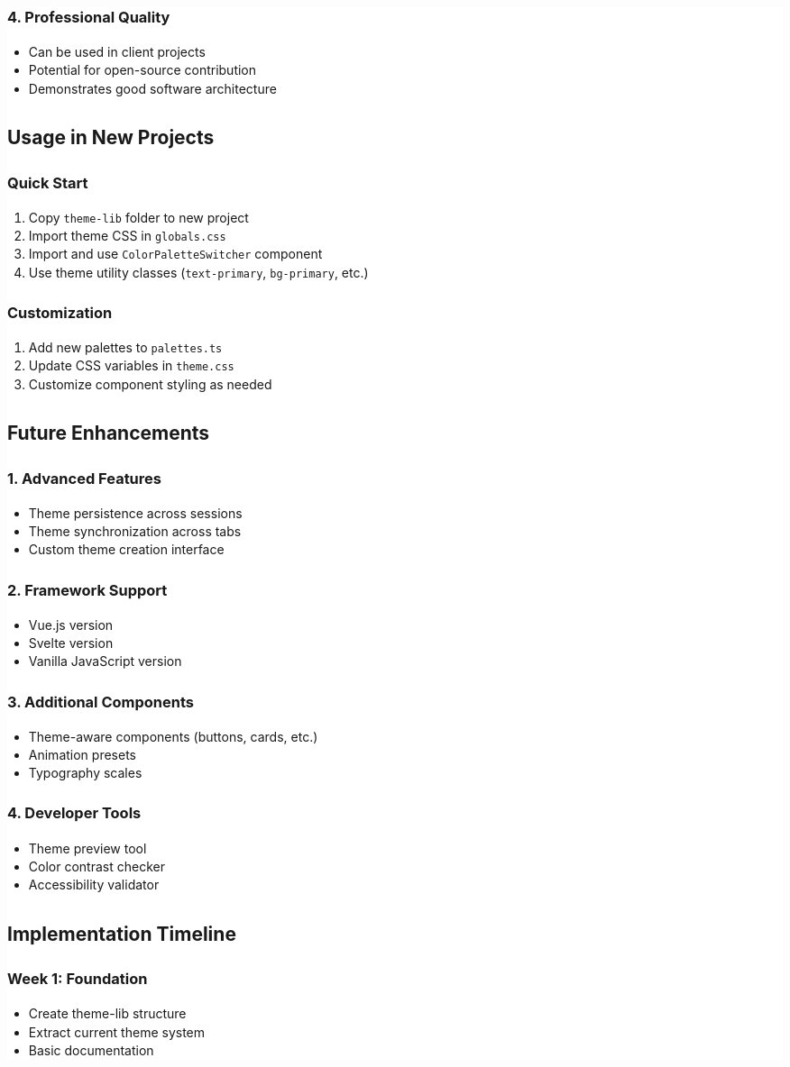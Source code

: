 ### 4. **Professional Quality**
- Can be used in client projects
- Potential for open-source contribution
- Demonstrates good software architecture

## Usage in New Projects

### Quick Start
1. Copy `theme-lib` folder to new project
2. Import theme CSS in `globals.css`
3. Import and use `ColorPaletteSwitcher` component
4. Use theme utility classes (`text-primary`, `bg-primary`, etc.)

### Customization
1. Add new palettes to `palettes.ts`
2. Update CSS variables in `theme.css`
3. Customize component styling as needed

## Future Enhancements

### 1. **Advanced Features**
- Theme persistence across sessions
- Theme synchronization across tabs
- Custom theme creation interface

### 2. **Framework Support**
- Vue.js version
- Svelte version
- Vanilla JavaScript version

### 3. **Additional Components**
- Theme-aware components (buttons, cards, etc.)
- Animation presets
- Typography scales

### 4. **Developer Tools**
- Theme preview tool
- Color contrast checker
- Accessibility validator

## Implementation Timeline

### Week 1: Foundation
- Create theme-lib structure
- Extract current theme system
- Basic documentation
